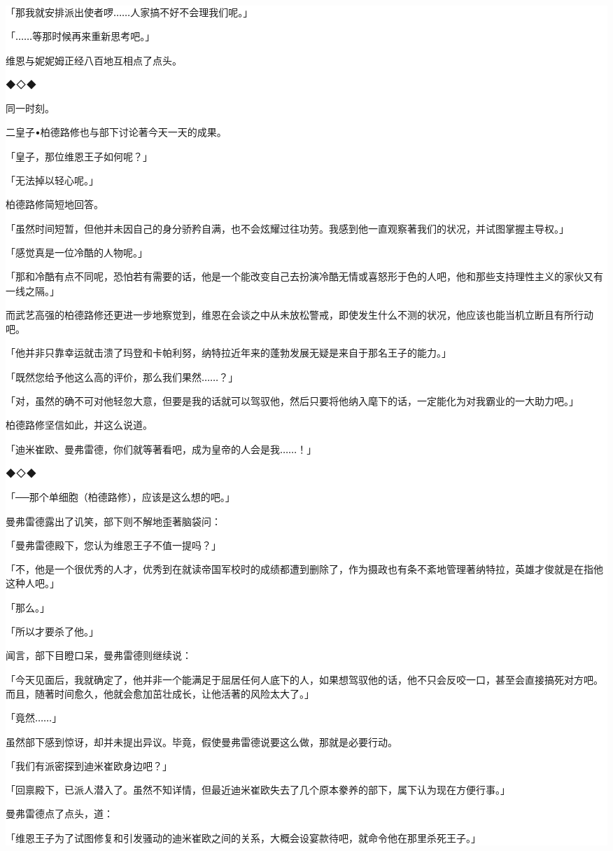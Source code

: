 「那我就安排派出使者啰……人家搞不好不会理我们呢。」

「……等那时候再来重新思考吧。」

维恩与妮妮姆正经八百地互相点了点头。

◆◇◆

同一时刻。

二皇子•柏德路修也与部下讨论著今天一天的成果。

「皇子，那位维恩王子如何呢？」

「无法掉以轻心呢。」

柏德路修简短地回答。

「虽然时间短暂，但他并未因自己的身分骄矜自满，也不会炫耀过往功劳。我感到他一直观察著我们的状况，并试图掌握主导权。」

「感觉真是一位冷酷的人物呢。」

「那和冷酷有点不同呢，恐怕若有需要的话，他是一个能改变自己去扮演冷酷无情或喜怒形于色的人吧，他和那些支持理性主义的家伙又有一线之隔。」

而武艺高强的柏德路修还更进一步地察觉到，维恩在会谈之中从未放松警戒，即使发生什么不测的状况，他应该也能当机立断且有所行动吧。

「他并非只靠幸运就击溃了玛登和卡帕利努，纳特拉近年来的蓬勃发展无疑是来自于那名王子的能力。」

「既然您给予他这么高的评价，那么我们果然……？」

「对，虽然的确不可对他轻忽大意，但要是我的话就可以驾驭他，然后只要将他纳入麾下的话，一定能化为对我霸业的一大助力吧。」

柏德路修坚信如此，并这么说道。

「迪米崔欧、曼弗雷德，你们就等著看吧，成为皇帝的人会是我……！」

◆◇◆

「──那个单细胞（柏德路修），应该是这么想的吧。」

曼弗雷德露出了讥笑，部下则不解地歪著脑袋问：

「曼弗雷德殿下，您认为维恩王子不值一提吗？」

「不，他是一个很优秀的人才，优秀到在就读帝国军校时的成绩都遭到删除了，作为摄政也有条不紊地管理著纳特拉，英雄才俊就是在指他这种人吧。」

「那么。」

「所以才要杀了他。」

闻言，部下目瞪口呆，曼弗雷德则继续说：

「今天见面后，我就确定了，他并非一个能满足于屈居任何人底下的人，如果想驾驭他的话，他不只会反咬一口，甚至会直接搞死对方吧。而且，随著时间愈久，他就会愈加茁壮成长，让他活著的风险太大了。」

「竟然……」

虽然部下感到惊讶，却并未提出异议。毕竟，假使曼弗雷德说要这么做，那就是必要行动。

「我们有派密探到迪米崔欧身边吧？」

「回禀殿下，已派人潜入了。虽然不知详情，但最近迪米崔欧失去了几个原本豢养的部下，属下认为现在方便行事。」

曼弗雷德点了点头，道：

「维恩王子为了试图修复和引发骚动的迪米崔欧之间的关系，大概会设宴款待吧，就命令他在那里杀死王子。」
